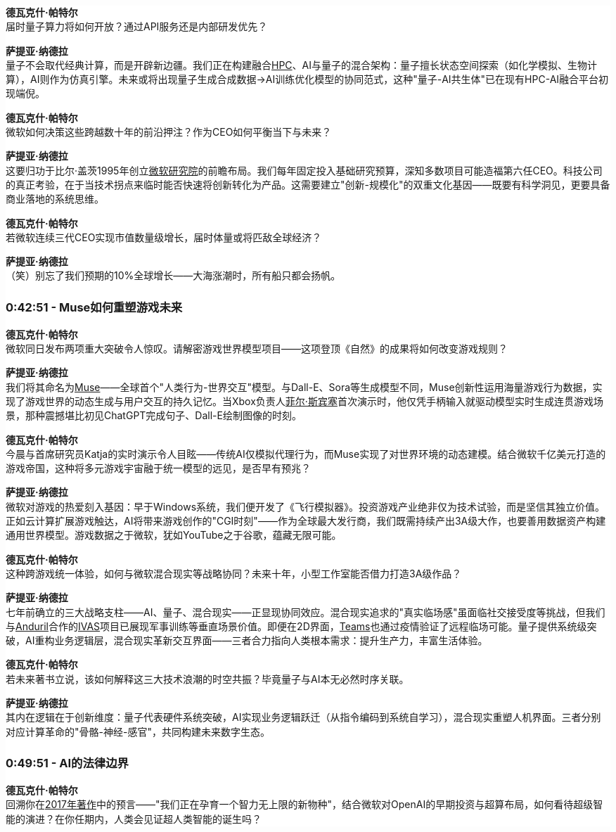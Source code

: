 **德瓦克什·帕特尔**  
届时量子算力将如何开放？通过API服务还是内部研发优先？

**萨提亚·纳德拉**  
量子不会取代经典计算，而是开辟新边疆。我们正在构建融合[HPC](https://en.wikipedia.org/wiki/High-performance_computing)、AI与量子的混合架构：量子擅长状态空间探索（如化学模拟、生物计算），AI则作为仿真引擎。未来或将出现量子生成合成数据→AI训练优化模型的协同范式，这种"量子-AI共生体"已在现有HPC-AI融合平台初现端倪。

**德瓦克什·帕特尔**  
微软如何决策这些跨越数十年的前沿押注？作为CEO如何平衡当下与未来？

**萨提亚·纳德拉**  
这要归功于比尔·盖茨1995年创立[微软研究院](https://en.wikipedia.org/wiki/Microsoft_Research)的前瞻布局。我们每年固定投入基础研究预算，深知多数项目可能造福第六任CEO。科技公司的真正考验，在于当技术拐点来临时能否快速将创新转化为产品。这需要建立"创新-规模化"的双重文化基因——既要有科学洞见，更要具备商业落地的系统思维。

**德瓦克什·帕特尔**  
若微软连续三代CEO实现市值数量级增长，届时体量或将匹敌全球经济？

**萨提亚·纳德拉**  
（笑）别忘了我们预期的10%全球增长——大海涨潮时，所有船只都会扬帆。

### 0:42:51 - Muse如何重塑游戏未来

**德瓦克什·帕特尔**  
微软同日发布两项重大突破令人惊叹。请解密游戏世界模型项目——这项登顶《自然》的成果将如何改变游戏规则？

**萨提亚·纳德拉**  
我们将其命名为[Muse](https://www.microsoft.com/en-us/research/?p=1122837&preview=1&_ppp=a1d85840fc)——全球首个"人类行为-世界交互"模型。与Dall-E、Sora等生成模型不同，Muse创新性运用海量游戏行为数据，实现了游戏世界的动态生成与用户交互的持久记忆。当Xbox负责人[菲尔·斯宾塞](https://en.wikipedia.org/wiki/Phil_Spencer_$business_executive$)首次演示时，他仅凭手柄输入就驱动模型实时生成连贯游戏场景，那种震撼堪比初见ChatGPT完成句子、Dall-E绘制图像的时刻。

**德瓦克什·帕特尔**  
今晨与首席研究员Katja的实时演示令人目眩——传统AI仅模拟代理行为，而Muse实现了对世界环境的动态建模。结合微软千亿美元打造的游戏帝国，这种将多元游戏宇宙融于统一模型的远见，是否早有预兆？

**萨提亚·纳德拉**  
微软对游戏的热爱刻入基因：早于Windows系统，我们便开发了《飞行模拟器》。投资游戏产业绝非仅为技术试验，而是坚信其独立价值。正如云计算扩展游戏触达，AI将带来游戏创作的"CGI时刻"——作为全球最大发行商，我们既需持续产出3A级大作，也要善用数据资产构建通用世界模型。游戏数据之于微软，犹如YouTube之于谷歌，蕴藏无限可能。

**德瓦克什·帕特尔**  
这种跨游戏统一体验，如何与微软混合现实等战略协同？未来十年，小型工作室能否借力打造3A级作品？

**萨提亚·纳德拉**  
七年前确立的三大战略支柱——AI、量子、混合现实——正显现协同效应。混合现实追求的"真实临场感"虽面临社交接受度等挑战，但我们与[Anduril](https://www.anduril.com/)合作的[IVAS](https://news.microsoft.com/2025/02/11/anduril-and-microsoft-partner-to-advance-integrated-visual-augmentation-system-ivas-program-for-the-u-s-army/)项目已展现军事训练等垂直场景价值。即便在2D界面，[Teams](https://www.microsoft.com/en-gb/microsoft-teams/group-chat-software)也通过疫情验证了远程临场可能。量子提供系统级突破，AI重构业务逻辑层，混合现实革新交互界面——三者合力指向人类根本需求：提升生产力，丰富生活体验。

**德瓦克什·帕特尔**  
若未来著书立说，该如何解释这三大技术浪潮的时空共振？毕竟量子与AI本无必然时序关联。

**萨提亚·纳德拉**  
其内在逻辑在于创新维度：量子代表硬件系统突破，AI实现业务逻辑跃迁（从指令编码到系统自学习），混合现实重塑人机界面。三者分别对应计算革命的"骨骼-神经-感官"，共同构建未来数字生态。

### 0:49:51 - AI的法律边界

**德瓦克什·帕特尔**  
回溯你在[2017年著作](https://en.wikipedia.org/wiki/Hit_Refresh)中的预言——"我们正在孕育一个智力无上限的新物种"，结合微软对OpenAI的早期投资与超算布局，如何看待超级智能的演进？在你任期内，人类会见证超人类智能的诞生吗？
